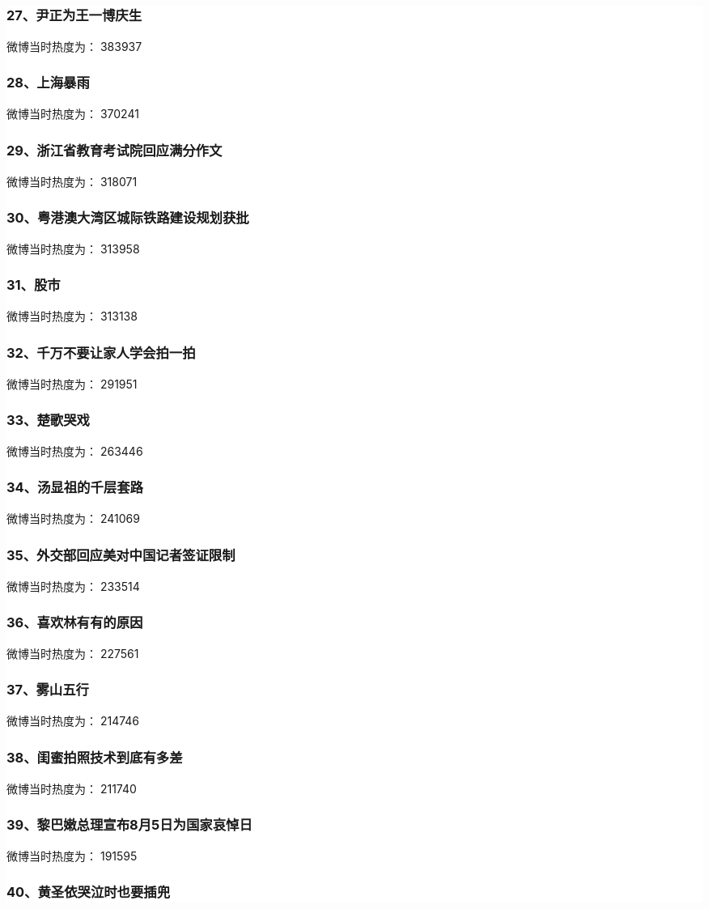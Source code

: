 ### 27、尹正为王一博庆生

微博当时热度为： 383937

### 28、上海暴雨

微博当时热度为： 370241

### 29、浙江省教育考试院回应满分作文

微博当时热度为： 318071

### 30、粤港澳大湾区城际铁路建设规划获批

微博当时热度为： 313958

### 31、股市

微博当时热度为： 313138

### 32、千万不要让家人学会拍一拍

微博当时热度为： 291951

### 33、楚歌哭戏

微博当时热度为： 263446

### 34、汤显祖的千层套路

微博当时热度为： 241069

### 35、外交部回应美对中国记者签证限制

微博当时热度为： 233514

### 36、喜欢林有有的原因

微博当时热度为： 227561

### 37、雾山五行

微博当时热度为： 214746

### 38、闺蜜拍照技术到底有多差

微博当时热度为： 211740

### 39、黎巴嫩总理宣布8月5日为国家哀悼日

微博当时热度为： 191595

### 40、黄圣依哭泣时也要插兜

